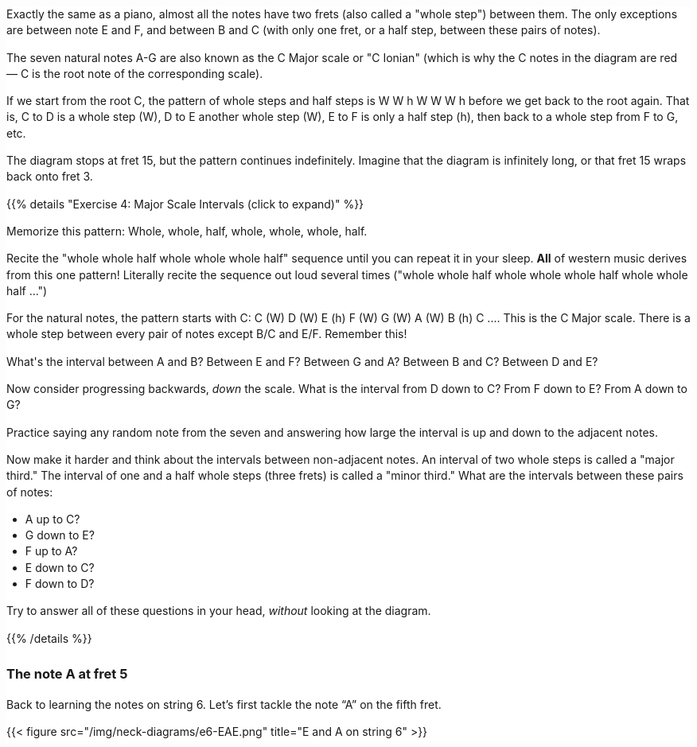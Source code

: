 Exactly the same as a piano, almost all the notes have two frets (also called a "whole step") between them. The only exceptions are between note E and F, and between B and C (with only one fret, or a half step, between these pairs of notes).

The seven natural notes A-G are also known as the C Major scale or "C Ionian" (which is why the C notes in the diagram are red — C is the root note of the corresponding scale).

If we start from the root C, the pattern of whole steps and half steps is W W h W W W h before we get back to the root again. That is, C to D is a whole step (W), D to E another whole step (W), E to F is only a half step (h), then back to a whole step from F to G, etc.

The diagram stops at fret 15, but the pattern continues indefinitely. Imagine that the diagram is infinitely long, or that fret 15 wraps back onto fret 3.

<p></p>
{{% details "Exercise 4: Major Scale Intervals (click to expand)" %}}
<div class="bg-info">

<p>Memorize this pattern: Whole, whole, half, whole, whole, whole, half. <p>

<p>Recite the "whole whole half whole whole whole half" sequence until you can repeat it in your sleep. <strong>All</strong> of western music derives from this one pattern! Literally recite the sequence out loud several times ("whole whole half whole whole whole half whole whole half ...")</p>

<p>For the natural notes, the pattern starts with C: C (W) D (W) E (h) F (W) G (W) A (W) B (h) C .... This is the C Major scale. There is a whole step between every pair of notes except B/C and E/F. Remember this!</p>

<p>What's the interval between A and B? Between E and F? Between G and A? Between B and C? Between D and E?</p>

<p>Now consider progressing backwards, <em>down</em> the scale. What is the interval from D down to C? From F down to E? From A down to G?</p>

<p>Practice saying any random note from the seven and answering how large the interval is up and down to the adjacent notes.</p>

<p>Now make it harder and think about the intervals between non-adjacent notes. An interval of two whole steps is called a "major third." The interval of one and a half whole steps (three frets) is called a "minor third." What are the intervals between these pairs of notes:</p>

<ul>
  <li>A up to C?</li>
  <li>G down to E?</li>
  <li>F up to A?</li>
  <li>E down to C?</li>
  <li>F down to D?</li>
</ul>

<p>Try to answer all of these questions in your head, <em>without</em> looking at the diagram.</p>
</div>
{{% /details %}}

### The note A at fret 5

Back to learning the notes on string 6. Let’s first tackle the note “A” on the fifth fret.

<div class="text-center">
{{< figure src="/img/neck-diagrams/e6-EAE.png" title="E and A on string 6" >}}
</div>
